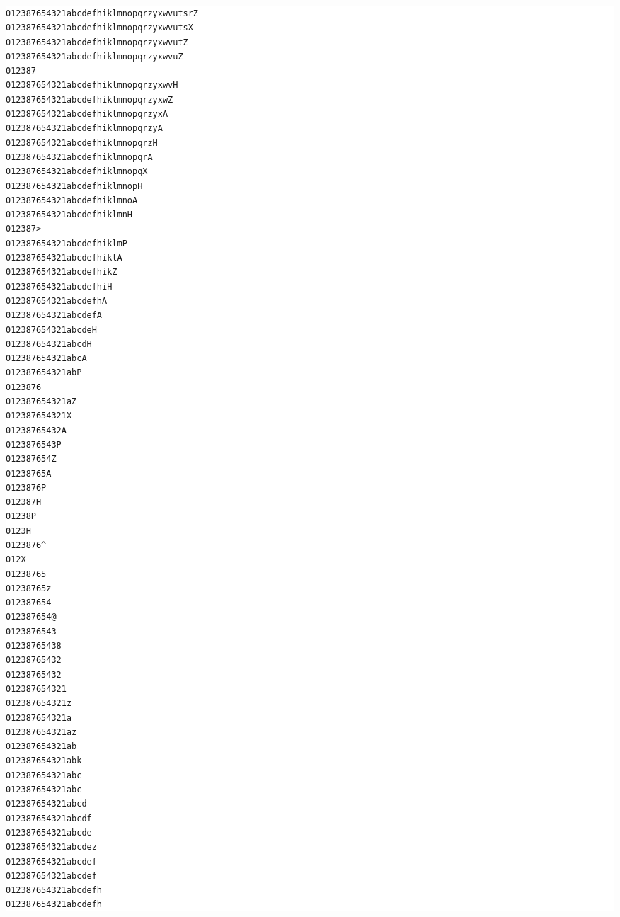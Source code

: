 ```console
012387654321abcdefhiklmnopqrzyxwvutsrZ
012387654321abcdefhiklmnopqrzyxwvutsX
012387654321abcdefhiklmnopqrzyxwvutZ
012387654321abcdefhiklmnopqrzyxwvuZ
012387
012387654321abcdefhiklmnopqrzyxwvH
012387654321abcdefhiklmnopqrzyxwZ
012387654321abcdefhiklmnopqrzyxA
012387654321abcdefhiklmnopqrzyA
012387654321abcdefhiklmnopqrzH
012387654321abcdefhiklmnopqrA
012387654321abcdefhiklmnopqX
012387654321abcdefhiklmnopH
012387654321abcdefhiklmnoA
012387654321abcdefhiklmnH
012387>
012387654321abcdefhiklmP
012387654321abcdefhiklA
012387654321abcdefhikZ
012387654321abcdefhiH
012387654321abcdefhA
012387654321abcdefA
012387654321abcdeH
012387654321abcdH
012387654321abcA
012387654321abP
0123876
012387654321aZ
012387654321X
01238765432A
0123876543P
012387654Z
01238765A
0123876P
012387H
01238P
0123H
0123876^
012X
01238765
01238765z
012387654
012387654@
0123876543
01238765438
01238765432
01238765432
012387654321
012387654321z
012387654321a
012387654321az
012387654321ab
012387654321abk
012387654321abc
012387654321abc
012387654321abcd
012387654321abcdf
012387654321abcde
012387654321abcdez
012387654321abcdef
012387654321abcdef
012387654321abcdefh
012387654321abcdefh
```